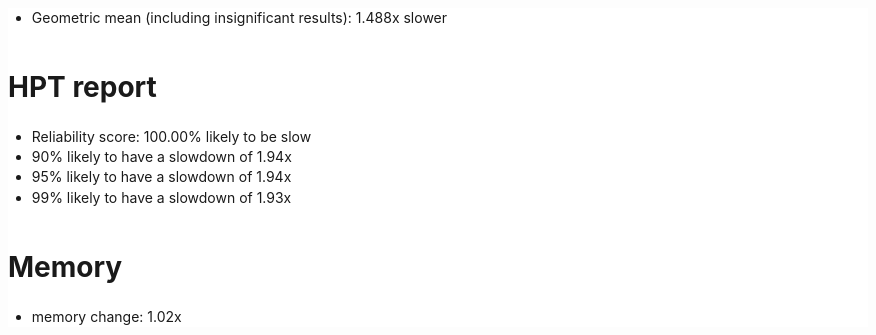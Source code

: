- Geometric mean (including insignificant results): 1.488x slower

# HPT report

- Reliability score: 100.00% likely to be slow
- 90% likely to have a slowdown of 1.94x
- 95% likely to have a slowdown of 1.94x
- 99% likely to have a slowdown of 1.93x

# Memory
- memory change: 1.02x
